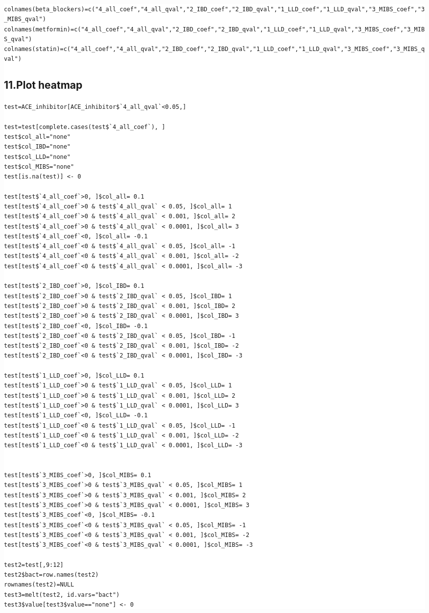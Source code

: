 ```
colnames(beta_blockers)=c("4_all_coef","4_all_qval","2_IBD_coef","2_IBD_qval","1_LLD_coef","1_LLD_qval","3_MIBS_coef","3_MIBS_qval")
colnames(metformin)=c("4_all_coef","4_all_qval","2_IBD_coef","2_IBD_qval","1_LLD_coef","1_LLD_qval","3_MIBS_coef","3_MIBS_qval")
colnames(statin)=c("4_all_coef","4_all_qval","2_IBD_coef","2_IBD_qval","1_LLD_coef","1_LLD_qval","3_MIBS_coef","3_MIBS_qval")
```

11.Plot heatmap
-----------------

```
test=ACE_inhibitor[ACE_inhibitor$`4_all_qval`<0.05,]

test=test[complete.cases(test$`4_all_coef`), ]
test$col_all="none"
test$col_IBD="none"
test$col_LLD="none"
test$col_MIBS="none"
test[is.na(test)] <- 0

test[test$`4_all_coef`>0, ]$col_all= 0.1
test[test$`4_all_coef`>0 & test$`4_all_qval` < 0.05, ]$col_all= 1
test[test$`4_all_coef`>0 & test$`4_all_qval` < 0.001, ]$col_all= 2
test[test$`4_all_coef`>0 & test$`4_all_qval` < 0.0001, ]$col_all= 3
test[test$`4_all_coef`<0, ]$col_all= -0.1
test[test$`4_all_coef`<0 & test$`4_all_qval` < 0.05, ]$col_all= -1
test[test$`4_all_coef`<0 & test$`4_all_qval` < 0.001, ]$col_all= -2
test[test$`4_all_coef`<0 & test$`4_all_qval` < 0.0001, ]$col_all= -3

test[test$`2_IBD_coef`>0, ]$col_IBD= 0.1
test[test$`2_IBD_coef`>0 & test$`2_IBD_qval` < 0.05, ]$col_IBD= 1
test[test$`2_IBD_coef`>0 & test$`2_IBD_qval` < 0.001, ]$col_IBD= 2
test[test$`2_IBD_coef`>0 & test$`2_IBD_qval` < 0.0001, ]$col_IBD= 3
test[test$`2_IBD_coef`<0, ]$col_IBD= -0.1
test[test$`2_IBD_coef`<0 & test$`2_IBD_qval` < 0.05, ]$col_IBD= -1
test[test$`2_IBD_coef`<0 & test$`2_IBD_qval` < 0.001, ]$col_IBD= -2
test[test$`2_IBD_coef`<0 & test$`2_IBD_qval` < 0.0001, ]$col_IBD= -3

test[test$`1_LLD_coef`>0, ]$col_LLD= 0.1
test[test$`1_LLD_coef`>0 & test$`1_LLD_qval` < 0.05, ]$col_LLD= 1
test[test$`1_LLD_coef`>0 & test$`1_LLD_qval` < 0.001, ]$col_LLD= 2
test[test$`1_LLD_coef`>0 & test$`1_LLD_qval` < 0.0001, ]$col_LLD= 3
test[test$`1_LLD_coef`<0, ]$col_LLD= -0.1
test[test$`1_LLD_coef`<0 & test$`1_LLD_qval` < 0.05, ]$col_LLD= -1
test[test$`1_LLD_coef`<0 & test$`1_LLD_qval` < 0.001, ]$col_LLD= -2
test[test$`1_LLD_coef`<0 & test$`1_LLD_qval` < 0.0001, ]$col_LLD= -3


test[test$`3_MIBS_coef`>0, ]$col_MIBS= 0.1
test[test$`3_MIBS_coef`>0 & test$`3_MIBS_qval` < 0.05, ]$col_MIBS= 1
test[test$`3_MIBS_coef`>0 & test$`3_MIBS_qval` < 0.001, ]$col_MIBS= 2
test[test$`3_MIBS_coef`>0 & test$`3_MIBS_qval` < 0.0001, ]$col_MIBS= 3
test[test$`3_MIBS_coef`<0, ]$col_MIBS= -0.1
test[test$`3_MIBS_coef`<0 & test$`3_MIBS_qval` < 0.05, ]$col_MIBS= -1
test[test$`3_MIBS_coef`<0 & test$`3_MIBS_qval` < 0.001, ]$col_MIBS= -2
test[test$`3_MIBS_coef`<0 & test$`3_MIBS_qval` < 0.0001, ]$col_MIBS= -3

test2=test[,9:12]
test2$bact=row.names(test2)
rownames(test2)=NULL
test3=melt(test2, id.vars="bact")
test3$value[test3$value=="none"] <- 0

```